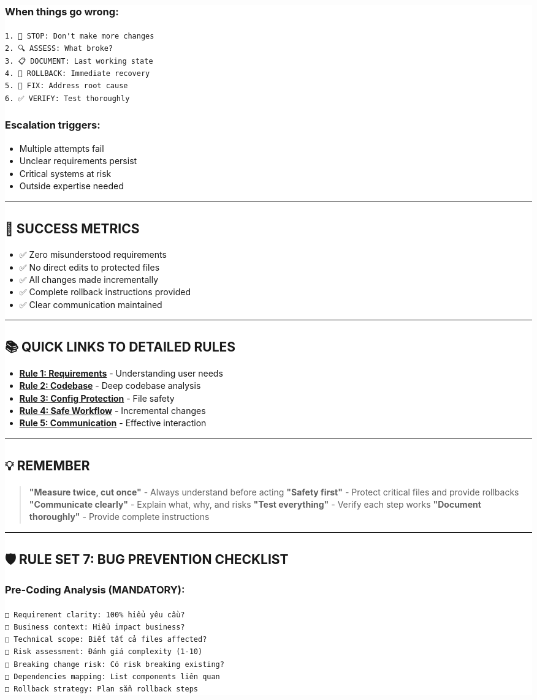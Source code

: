 ### **When things go wrong:**
```
1. 🛑 STOP: Don't make more changes
2. 🔍 ASSESS: What broke?
3. 📋 DOCUMENT: Last working state
4. 🔄 ROLLBACK: Immediate recovery
5. 🔧 FIX: Address root cause
6. ✅ VERIFY: Test thoroughly
```

### **Escalation triggers:**
- Multiple attempts fail
- Unclear requirements persist
- Critical systems at risk
- Outside expertise needed

---

## 🎯 **SUCCESS METRICS**

- ✅ Zero misunderstood requirements
- ✅ No direct edits to protected files
- ✅ All changes made incrementally
- ✅ Complete rollback instructions provided
- ✅ Clear communication maintained

---

## 📚 **QUICK LINKS TO DETAILED RULES**

- **[Rule 1: Requirements](rule-1-requirements.md)** - Understanding user needs
- **[Rule 2: Codebase](rule-2-codebase.md)** - Deep codebase analysis
- **[Rule 3: Config Protection](rule-3-config-protection.md)** - File safety
- **[Rule 4: Safe Workflow](rule-4-safe-workflow.md)** - Incremental changes
- **[Rule 5: Communication](rule-5-communication.md)** - Effective interaction

---

## 💡 **REMEMBER**

> **"Measure twice, cut once"** - Always understand before acting
> **"Safety first"** - Protect critical files and provide rollbacks
> **"Communicate clearly"** - Explain what, why, and risks
> **"Test everything"** - Verify each step works
> **"Document thoroughly"** - Provide complete instructions

---

## 🛡️ **RULE SET 7: BUG PREVENTION CHECKLIST**

### **Pre-Coding Analysis (MANDATORY):**
```
□ Requirement clarity: 100% hiểu yêu cầu?
□ Business context: Hiểu impact business?
□ Technical scope: Biết tất cả files affected?
□ Risk assessment: Đánh giá complexity (1-10)
□ Breaking change risk: Có risk breaking existing?
□ Dependencies mapping: List components liên quan
□ Rollback strategy: Plan sẵn rollback steps
```
